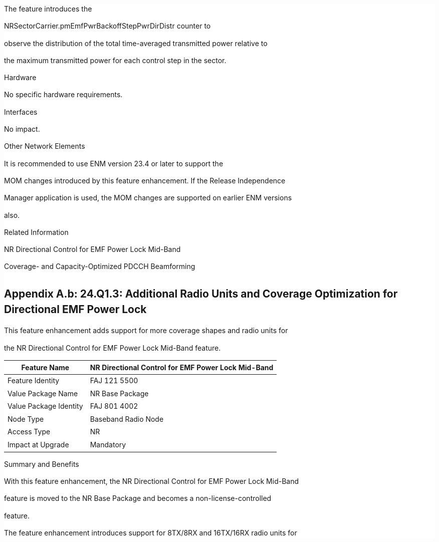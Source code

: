 The feature introduces the

NRSectorCarrier.pmEmfPwrBackoffStepPwrDirDistr counter to

observe the distribution of the total time-averaged transmitted power relative to

the maximum transmitted power for each control step in the sector.

Hardware

No specific hardware requirements.

Interfaces

No impact.

Other Network Elements

It is recommended to use ENM version 23.4 or later to support the

MOM changes introduced by this feature enhancement. If the Release Independence

Manager application is used, the MOM changes are supported on earlier ENM versions

also.

Related Information

NR Directional Control for EMF Power Lock Mid-Band

Coverage- and Capacity-Optimized PDCCH Beamforming

## Appendix A.b: 24.Q1.3: Additional Radio Units and Coverage Optimization for Directional EMF Power Lock

This feature enhancement adds support for more coverage shapes and radio units for

the NR Directional Control for EMF Power Lock Mid-Band feature.

| Feature Name           | NR Directional Control for EMF Power Lock Mid-Band   |
|------------------------|------------------------------------------------------|
| Feature Identity       | FAJ 121 5500                                         |
| Value Package Name     | NR Base Package                                      |
| Value Package Identity | FAJ 801 4002                                         |
| Node Type              | Baseband Radio Node                                  |
| Access Type            | NR                                                   |
| Impact at Upgrade      | Mandatory                                            |

Summary and Benefits

With this feature enhancement, the NR Directional Control for EMF Power Lock Mid-Band

feature is moved to the NR Base Package and becomes a non-license-controlled

feature.

The feature enhancement introduces support for 8TX/8RX and 16TX/16RX radio units for
